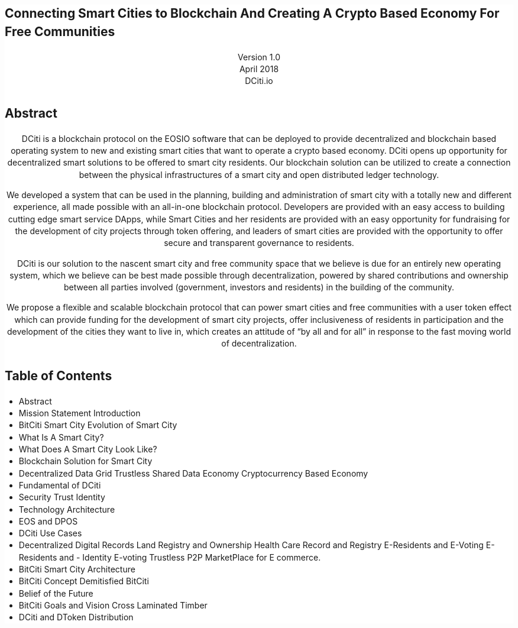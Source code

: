 ﻿## Connecting Smart Cities to Blockchain And Creating A Crypto Based Economy For Free Communities

<center>Version 1.0</center>
                                              
<center>April 2018</center>
                                               
<center>DCiti.io</center>
                                               
  
  ## Abstract

<center>DCiti is a blockchain protocol on the EOSIO software that can be deployed to provide decentralized and blockchain based operating system to new and existing smart cities that want to operate a crypto based economy. DCiti opens up opportunity for decentralized smart solutions to be offered to smart city residents. Our blockchain solution can be utilized to create a connection between the physical infrastructures of a smart city and open distributed ledger technology.
  
We developed a system that can be used in the planning, building and administration of smart city with a totally new and different experience, all made possible with an all-in-one blockchain protocol. Developers are provided with an easy access to building cutting edge smart service DApps, while Smart Cities and her residents are provided with an easy opportunity for fundraising for the development of city projects through token offering, and leaders of smart cities are provided with the opportunity to offer secure and transparent governance to residents.

DCiti is our solution to the nascent smart city and free community space that we believe is due for an entirely new operating system, which we believe can be best made possible through decentralization, powered by shared contributions and ownership between all parties involved (government, investors and residents) in the building of the community.

We propose a flexible and scalable blockchain protocol that can power smart cities and free communities with a user token effect which can provide funding for the development of smart city projects, offer inclusiveness of residents in participation and the development of the cities they want to live in, which creates an attitude of “by all and for all” in response to the fast moving world of decentralization.</center>


## Table of Contents

  - Abstract
  - Mission Statement Introduction
  - BitCiti Smart City Evolution of Smart City
  - What Is A Smart City?
  - What Does A Smart City Look Like?
  - Blockchain Solution for Smart City
  - Decentralized Data Grid Trustless Shared Data Economy Cryptocurrency Based Economy
  - Fundamental of DCiti
  - Security Trust Identity
  - Technology Architecture
  - EOS and DPOS
  - DCiti Use Cases
  - Decentralized Digital Records Land Registry and Ownership Health Care Record and Registry E-Residents and E-Voting E-Residents and     - Identity E-voting Trustless P2P MarketPlace for E commerce.
  - BitCiti Smart City Architecture
  - BitCiti Concept Demitisfied BitCiti 
  - Belief of the Future
  - BitCiti Goals and Vision Cross Laminated Timber
  - DCiti and DToken Distribution

